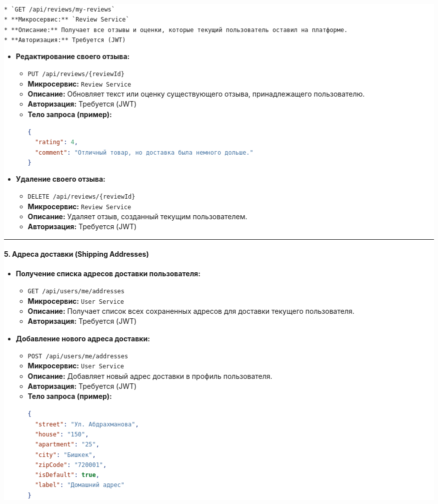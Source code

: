     * `GET /api/reviews/my-reviews`
    * **Микросервис:** `Review Service`
    * **Описание:** Получает все отзывы и оценки, которые текущий пользователь оставил на платформе.
    * **Авторизация:** Требуется (JWT)

* **Редактирование своего отзыва:**

    * `PUT /api/reviews/{reviewId}`
    * **Микросервис:** `Review Service`
    * **Описание:** Обновляет текст или оценку существующего отзыва, принадлежащего пользователю.
    * **Авторизация:** Требуется (JWT)
    * **Тело запроса (пример):**
      ```json
      {
        "rating": 4,
        "comment": "Отличный товар, но доставка была немного дольше."
      }
      ```

* **Удаление своего отзыва:**

    * `DELETE /api/reviews/{reviewId}`
    * **Микросервис:** `Review Service`
    * **Описание:** Удаляет отзыв, созданный текущим пользователем.
    * **Авторизация:** Требуется (JWT)

-----

#### **5. Адреса доставки (Shipping Addresses)**

* **Получение списка адресов доставки пользователя:**

    * `GET /api/users/me/addresses`
    * **Микросервис:** `User Service`
    * **Описание:** Получает список всех сохраненных адресов для доставки текущего пользователя.
    * **Авторизация:** Требуется (JWT)

* **Добавление нового адреса доставки:**

    * `POST /api/users/me/addresses`
    * **Микросервис:** `User Service`
    * **Описание:** Добавляет новый адрес доставки в профиль пользователя.
    * **Авторизация:** Требуется (JWT)
    * **Тело запроса (пример):**
      ```json
      {
        "street": "Ул. Абдрахманова",
        "house": "150",
        "apartment": "25",
        "city": "Бишкек",
        "zipCode": "720001",
        "isDefault": true,
        "label": "Домашний адрес"
      }
      ```
